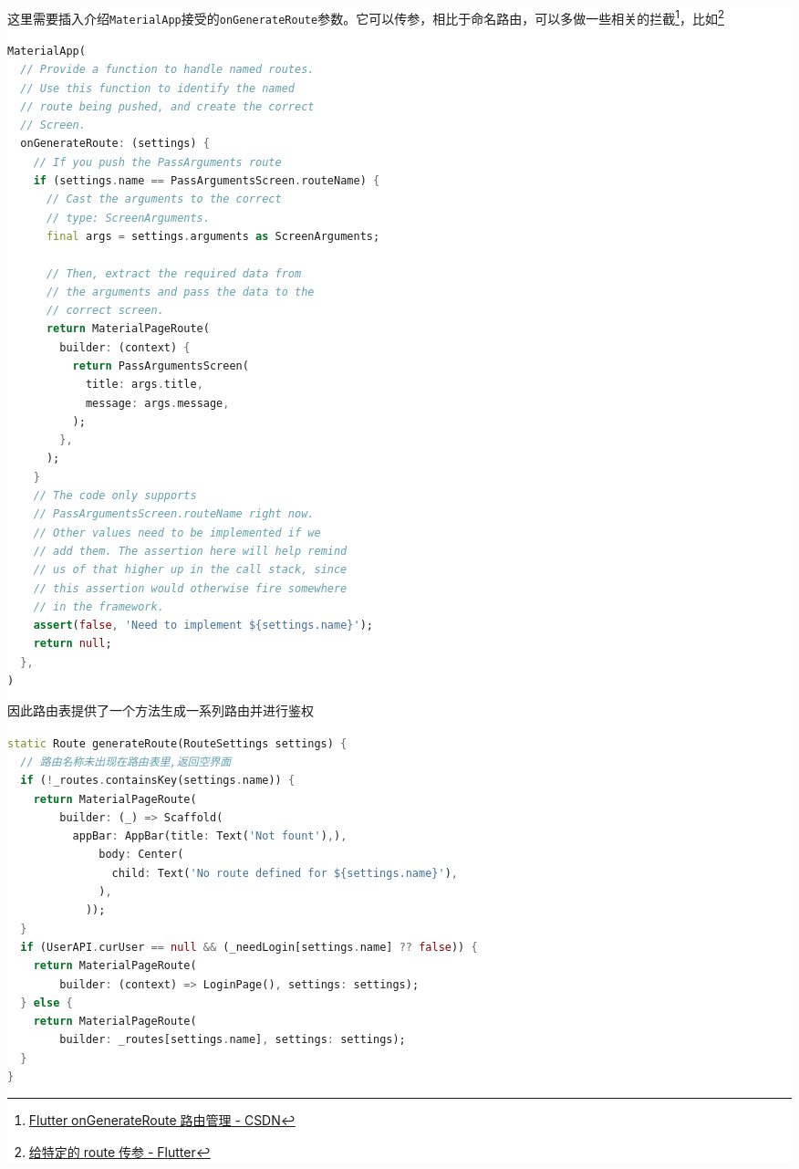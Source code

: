 这里需要插入介绍`MaterialApp`接受的`onGenerateRoute`参数。它可以传参，相比于命名路由，可以多做一些相关的拦截[^6]，比如[^7]

```dart
MaterialApp(
  // Provide a function to handle named routes.
  // Use this function to identify the named
  // route being pushed, and create the correct
  // Screen.
  onGenerateRoute: (settings) {
    // If you push the PassArguments route
    if (settings.name == PassArgumentsScreen.routeName) {
      // Cast the arguments to the correct
      // type: ScreenArguments.
      final args = settings.arguments as ScreenArguments;

      // Then, extract the required data from
      // the arguments and pass the data to the
      // correct screen.
      return MaterialPageRoute(
        builder: (context) {
          return PassArgumentsScreen(
            title: args.title,
            message: args.message,
          );
        },
      );
    }
    // The code only supports
    // PassArgumentsScreen.routeName right now.
    // Other values need to be implemented if we
    // add them. The assertion here will help remind
    // us of that higher up in the call stack, since
    // this assertion would otherwise fire somewhere
    // in the framework.
    assert(false, 'Need to implement ${settings.name}');
    return null;
  },
)
```

因此路由表提供了一个方法生成一系列路由并进行鉴权

```dart
static Route generateRoute(RouteSettings settings) {
  // 路由名称未出现在路由表里,返回空界面
  if (!_routes.containsKey(settings.name)) {
    return MaterialPageRoute(
        builder: (_) => Scaffold(
          appBar: AppBar(title: Text('Not fount'),),
              body: Center(
                child: Text('No route defined for ${settings.name}'),
              ),
            ));
  }
  if (UserAPI.curUser == null && (_needLogin[settings.name] ?? false)) {
    return MaterialPageRoute(
        builder: (context) => LoginPage(), settings: settings);
  } else {
    return MaterialPageRoute(
        builder: _routes[settings.name], settings: settings);
  }
}
```


[^1]: [Flutter runApp -- WidgetsFlutterBinding - 掘金](https://juejin.cn/post/7031196891358429220)
[^2]: [What Does WidgetsFlutterBinding.ensureInitialized() do? - StackOverflow](https://stackoverflow.com/q/63873338/19503179)
[^3]: [在Flutter里处理错误](https://flutter.cn/docs/testing/errors)
[^4]: [Flutter异常捕获](https://book.flutterchina.club/chapter2/thread_model_and_error_report.html)
[^5]: [runZonedGuarded<R> function - Flutter](https://api.flutter-io.cn/flutter/dart-async/runZonedGuarded.html)
[^6]: [Flutter onGenerateRoute 路由管理 - CSDN](https://blog.csdn.net/sinat_17775997/article/details/106687888)
[^7]: [给特定的 route 传参 - Flutter](https://flutter.cn/docs/cookbook/navigation/navigate-with-arguments)
[^8]: [Encrypted box - Hive](https://docs.hivedb.dev/#/advanced/encrypted_box)